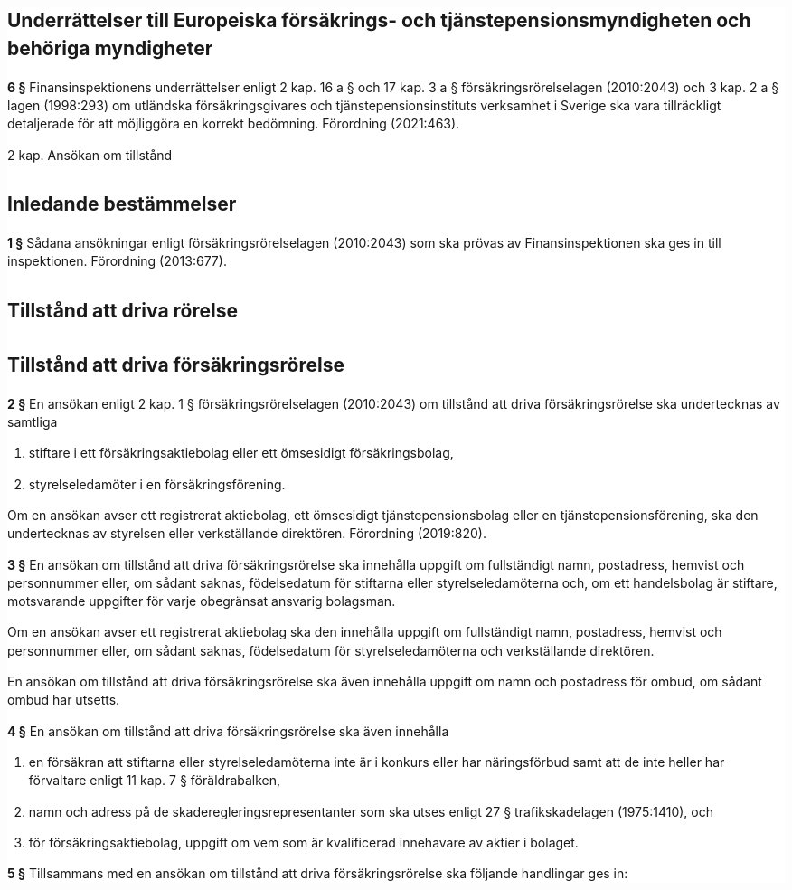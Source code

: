 ## Underrättelser till Europeiska försäkrings- och tjänstepensionsmyndigheten och behöriga myndigheter

**6 §** Finansinspektionens underrättelser enligt 2 kap. 16 a § och 17 kap. 3 a § försäkringsrörelselagen (2010:2043) och 3 kap. 2 a § lagen (1998:293) om utländska försäkringsgivares och tjänstepensionsinstituts verksamhet i Sverige ska vara tillräckligt detaljerade för att möjliggöra en korrekt bedömning. Förordning (2021:463).

2 kap. Ansökan om tillstånd

## Inledande bestämmelser

**1 §** Sådana ansökningar enligt försäkringsrörelselagen (2010:2043) som ska prövas av Finansinspektionen ska ges in till inspektionen. Förordning (2013:677).

## Tillstånd att driva rörelse

## Tillstånd att driva försäkringsrörelse

**2 §** En ansökan enligt 2 kap. 1 § försäkringsrörelselagen (2010:2043) om tillstånd att driva försäkringsrörelse ska undertecknas av samtliga

1. stiftare i ett försäkringsaktiebolag eller ett ömsesidigt försäkringsbolag,

2. styrelseledamöter i en försäkringsförening.

Om en ansökan avser ett registrerat aktiebolag, ett ömsesidigt tjänstepensionsbolag eller en tjänstepensionsförening, ska den undertecknas av styrelsen eller verkställande direktören. Förordning (2019:820).

**3 §** En ansökan om tillstånd att driva försäkringsrörelse ska innehålla uppgift om fullständigt namn, postadress, hemvist och personnummer eller, om sådant saknas, födelsedatum för stiftarna eller styrelseledamöterna och, om ett handelsbolag är stiftare, motsvarande uppgifter för varje obegränsat ansvarig bolagsman.

Om en ansökan avser ett registrerat aktiebolag ska den innehålla uppgift om fullständigt namn, postadress, hemvist och personnummer eller, om sådant saknas, födelsedatum för styrelseledamöterna och verkställande direktören.

En ansökan om tillstånd att driva försäkringsrörelse ska även innehålla uppgift om namn och postadress för ombud, om sådant ombud har utsetts.

**4 §** En ansökan om tillstånd att driva försäkringsrörelse ska även innehålla

1. en försäkran att stiftarna eller styrelseledamöterna inte är i konkurs eller har näringsförbud samt att de inte heller har förvaltare enligt 11 kap. 7 § föräldrabalken,

2. namn och adress på de skaderegleringsrepresentanter som ska utses enligt 27 § trafikskadelagen (1975:1410), och

3. för försäkringsaktiebolag, uppgift om vem som är kvalificerad innehavare av aktier i bolaget.

**5 §** Tillsammans med en ansökan om tillstånd att driva försäkringsrörelse ska följande handlingar ges in:
